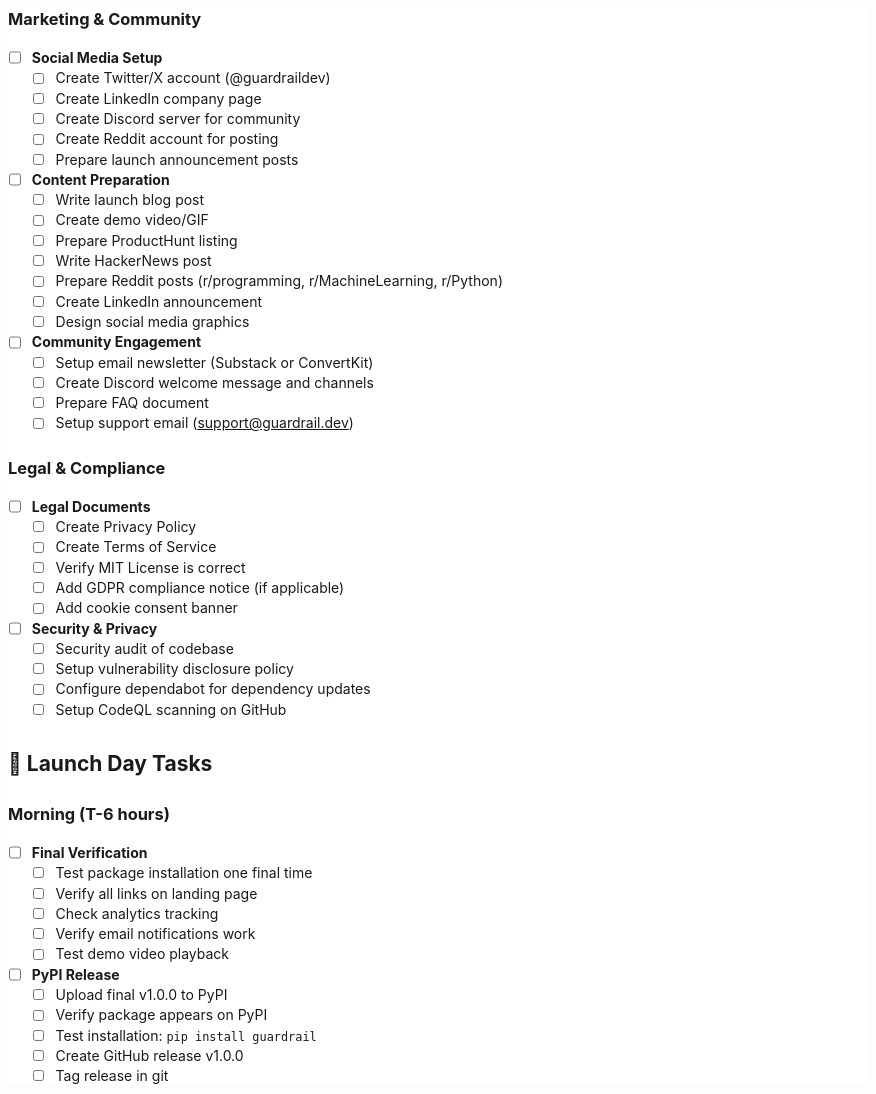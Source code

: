 ### Marketing & Community

- [ ] **Social Media Setup**
  - [ ] Create Twitter/X account (@guardraildev)
  - [ ] Create LinkedIn company page
  - [ ] Create Discord server for community
  - [ ] Create Reddit account for posting
  - [ ] Prepare launch announcement posts

- [ ] **Content Preparation**
  - [ ] Write launch blog post
  - [ ] Create demo video/GIF
  - [ ] Prepare ProductHunt listing
  - [ ] Write HackerNews post
  - [ ] Prepare Reddit posts (r/programming, r/MachineLearning, r/Python)
  - [ ] Create LinkedIn announcement
  - [ ] Design social media graphics

- [ ] **Community Engagement**
  - [ ] Setup email newsletter (Substack or ConvertKit)
  - [ ] Create Discord welcome message and channels
  - [ ] Prepare FAQ document
  - [ ] Setup support email (support@guardrail.dev)

### Legal & Compliance

- [ ] **Legal Documents**
  - [ ] Create Privacy Policy
  - [ ] Create Terms of Service
  - [ ] Verify MIT License is correct
  - [ ] Add GDPR compliance notice (if applicable)
  - [ ] Add cookie consent banner

- [ ] **Security & Privacy**
  - [ ] Security audit of codebase
  - [ ] Setup vulnerability disclosure policy
  - [ ] Configure dependabot for dependency updates
  - [ ] Setup CodeQL scanning on GitHub

## 🚀 Launch Day Tasks

### Morning (T-6 hours)

- [ ] **Final Verification**
  - [ ] Test package installation one final time
  - [ ] Verify all links on landing page
  - [ ] Check analytics tracking
  - [ ] Verify email notifications work
  - [ ] Test demo video playback

- [ ] **PyPI Release**
  - [ ] Upload final v1.0.0 to PyPI
  - [ ] Verify package appears on PyPI
  - [ ] Test installation: `pip install guardrail`
  - [ ] Create GitHub release v1.0.0
  - [ ] Tag release in git
